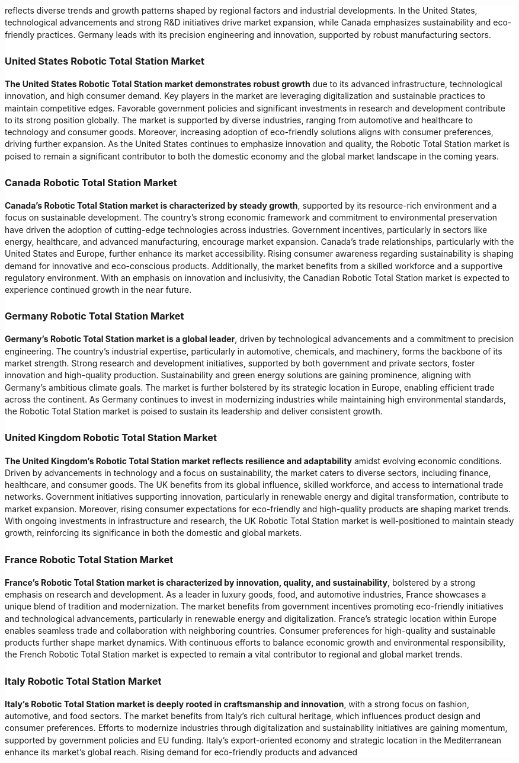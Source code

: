 reflects diverse trends and growth patterns shaped by regional factors and industrial developments. In the United States, technological advancements and strong R&amp;D initiatives drive market expansion, while Canada emphasizes sustainability and eco-friendly practices. Germany leads with its precision engineering and innovation, supported by robust manufacturing sectors.</span></em></p></blockquote><h3><strong>United States Robotic Total Station Market</strong></h3><p><strong>The United States Robotic Total Station market demonstrates robust growth</strong> due to its advanced infrastructure, technological innovation, and high consumer demand. Key players in the market are leveraging digitalization and sustainable practices to maintain competitive edges. Favorable government policies and significant investments in research and development contribute to its strong position globally. The market is supported by diverse industries, ranging from automotive and healthcare to technology and consumer goods. Moreover, increasing adoption of eco-friendly solutions aligns with consumer preferences, driving further expansion. As the United States continues to emphasize innovation and quality, the Robotic Total Station market is poised to remain a significant contributor to both the domestic economy and the global market landscape in the coming years.</p><h3><strong>Canada Robotic Total Station Market</strong></h3><p><strong>Canada&rsquo;s Robotic Total Station market is characterized by steady growth</strong>, supported by its resource-rich environment and a focus on sustainable development. The country&rsquo;s strong economic framework and commitment to environmental preservation have driven the adoption of cutting-edge technologies across industries. Government incentives, particularly in sectors like energy, healthcare, and advanced manufacturing, encourage market expansion. Canada&rsquo;s trade relationships, particularly with the United States and Europe, further enhance its market accessibility. Rising consumer awareness regarding sustainability is shaping demand for innovative and eco-conscious products. Additionally, the market benefits from a skilled workforce and a supportive regulatory environment. With an emphasis on innovation and inclusivity, the Canadian Robotic Total Station market is expected to experience continued growth in the near future.</p><h3><strong>Germany Robotic Total Station Market</strong></h3><p><strong>Germany&rsquo;s Robotic Total Station market is a global leader</strong>, driven by technological advancements and a commitment to precision engineering. The country&rsquo;s industrial expertise, particularly in automotive, chemicals, and machinery, forms the backbone of its market strength. Strong research and development initiatives, supported by both government and private sectors, foster innovation and high-quality production. Sustainability and green energy solutions are gaining prominence, aligning with Germany&rsquo;s ambitious climate goals. The market is further bolstered by its strategic location in Europe, enabling efficient trade across the continent. As Germany continues to invest in modernizing industries while maintaining high environmental standards, the Robotic Total Station market is poised to sustain its leadership and deliver consistent growth.</p><h3><strong>United Kingdom Robotic Total Station Market</strong></h3><p><strong>The United Kingdom&rsquo;s Robotic Total Station market reflects resilience and adaptability</strong> amidst evolving economic conditions. Driven by advancements in technology and a focus on sustainability, the market caters to diverse sectors, including finance, healthcare, and consumer goods. The UK benefits from its global influence, skilled workforce, and access to international trade networks. Government initiatives supporting innovation, particularly in renewable energy and digital transformation, contribute to market expansion. Moreover, rising consumer expectations for eco-friendly and high-quality products are shaping market trends. With ongoing investments in infrastructure and research, the UK Robotic Total Station market is well-positioned to maintain steady growth, reinforcing its significance in both the domestic and global markets.</p><h3><strong>France Robotic Total Station Market</strong></h3><p><strong>France&rsquo;s Robotic Total Station market is characterized by innovation, quality, and sustainability</strong>, bolstered by a strong emphasis on research and development. As a leader in luxury goods, food, and automotive industries, France showcases a unique blend of tradition and modernization. The market benefits from government incentives promoting eco-friendly initiatives and technological advancements, particularly in renewable energy and digitalization. France&rsquo;s strategic location within Europe enables seamless trade and collaboration with neighboring countries. Consumer preferences for high-quality and sustainable products further shape market dynamics. With continuous efforts to balance economic growth and environmental responsibility, the French Robotic Total Station market is expected to remain a vital contributor to regional and global market trends.</p><h3><strong>Italy Robotic Total Station Market</strong></h3><p><strong>Italy&rsquo;s Robotic Total Station market is deeply rooted in craftsmanship and innovation</strong>, with a strong focus on fashion, automotive, and food sectors. The market benefits from Italy&rsquo;s rich cultural heritage, which influences product design and consumer preferences. Efforts to modernize industries through digitalization and sustainability initiatives are gaining momentum, supported by government policies and EU funding. Italy&rsquo;s export-oriented economy and strategic location in the Mediterranean enhance its market&rsquo;s global reach. Rising demand for eco-friendly products and advanced